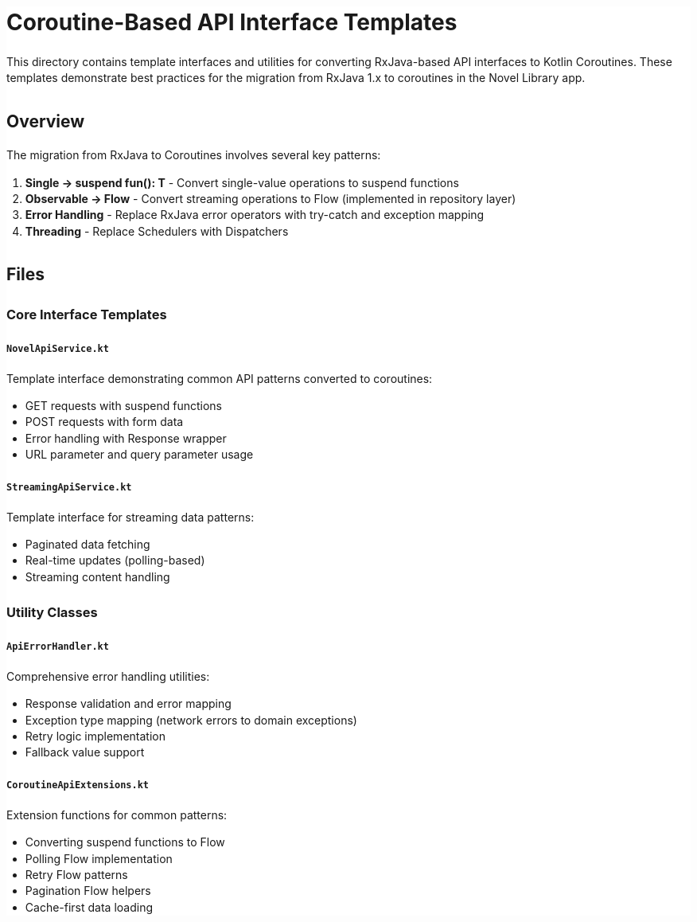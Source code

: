 # Coroutine-Based API Interface Templates

This directory contains template interfaces and utilities for converting RxJava-based API interfaces to Kotlin Coroutines. These templates demonstrate best practices for the migration from RxJava 1.x to coroutines in the Novel Library app.

## Overview

The migration from RxJava to Coroutines involves several key patterns:

1. **Single<T> → suspend fun(): T** - Convert single-value operations to suspend functions
2. **Observable<T> → Flow<T>** - Convert streaming operations to Flow (implemented in repository layer)
3. **Error Handling** - Replace RxJava error operators with try-catch and exception mapping
4. **Threading** - Replace Schedulers with Dispatchers

## Files

### Core Interface Templates

#### `NovelApiService.kt`
Template interface demonstrating common API patterns converted to coroutines:
- GET requests with suspend functions
- POST requests with form data
- Error handling with Response<T> wrapper
- URL parameter and query parameter usage

#### `StreamingApiService.kt`
Template interface for streaming data patterns:
- Paginated data fetching
- Real-time updates (polling-based)
- Streaming content handling

### Utility Classes

#### `ApiErrorHandler.kt`
Comprehensive error handling utilities:
- Response validation and error mapping
- Exception type mapping (network errors to domain exceptions)
- Retry logic implementation
- Fallback value support

#### `CoroutineApiExtensions.kt`
Extension functions for common patterns:
- Converting suspend functions to Flow
- Polling Flow implementation
- Retry Flow patterns
- Pagination Flow helpers
- Cache-first data loading
